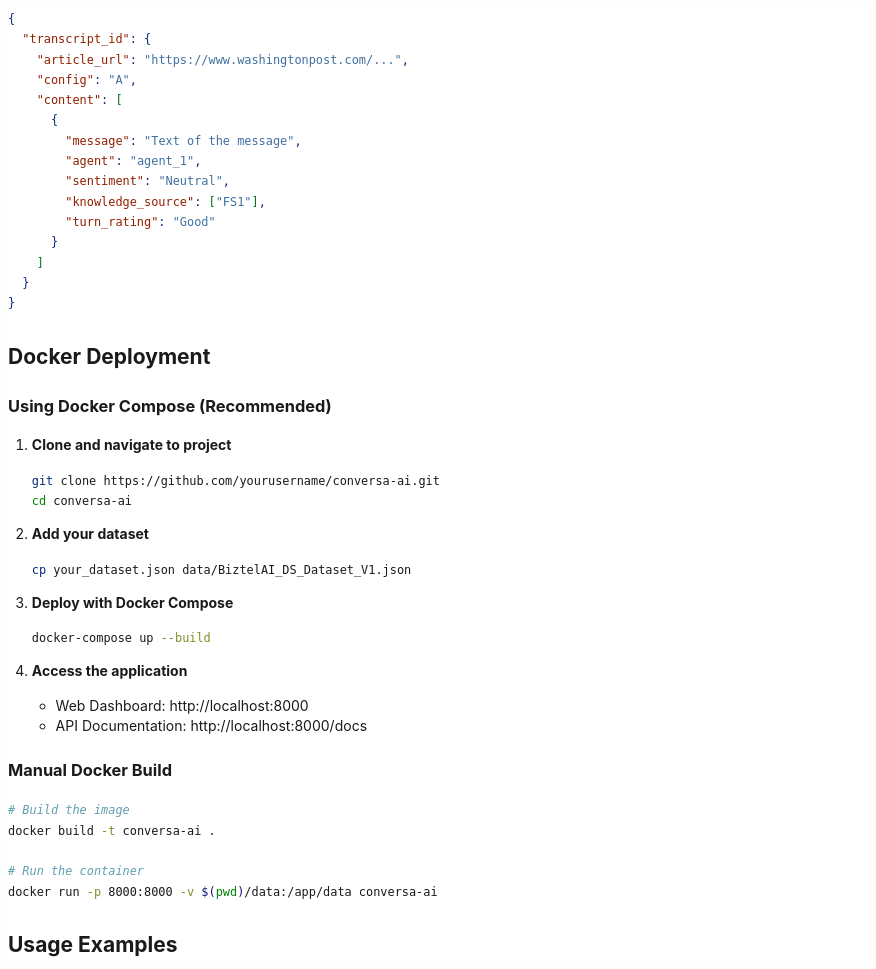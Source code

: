 ```json
{
  "transcript_id": {
    "article_url": "https://www.washingtonpost.com/...",
    "config": "A",
    "content": [
      {
        "message": "Text of the message",
        "agent": "agent_1",
        "sentiment": "Neutral",
        "knowledge_source": ["FS1"],
        "turn_rating": "Good"
      }
    ]
  }
}
```

## Docker Deployment

### Using Docker Compose (Recommended)

1. **Clone and navigate to project**
   ```bash
   git clone https://github.com/yourusername/conversa-ai.git
   cd conversa-ai
   ```

2. **Add your dataset**
   ```bash
   cp your_dataset.json data/BiztelAI_DS_Dataset_V1.json
   ```

3. **Deploy with Docker Compose**
   ```bash
   docker-compose up --build
   ```

4. **Access the application**
   - Web Dashboard: http://localhost:8000
   - API Documentation: http://localhost:8000/docs

### Manual Docker Build

```bash
# Build the image
docker build -t conversa-ai .

# Run the container
docker run -p 8000:8000 -v $(pwd)/data:/app/data conversa-ai
```

## Usage Examples
